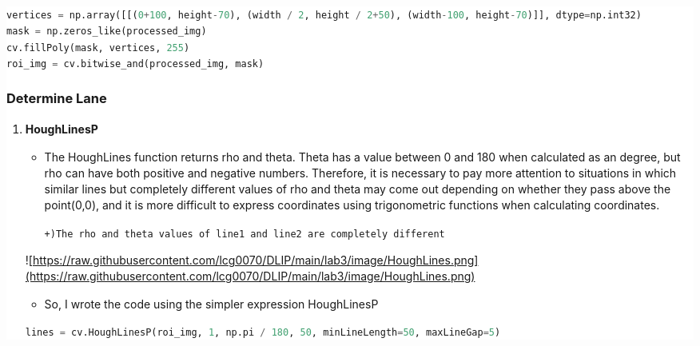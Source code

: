 ```python
vertices = np.array([[(0+100, height-70), (width / 2, height / 2+50), (width-100, height-70)]], dtype=np.int32)
mask = np.zeros_like(processed_img)
cv.fillPoly(mask, vertices, 255)
roi_img = cv.bitwise_and(processed_img, mask)
```

### Determine Lane

1. **HoughLinesP**
    - The HoughLines function returns rho and theta. Theta has a value between 0 and 180 when calculated as an degree, but rho can have both positive and negative numbers. Therefore, it is necessary to pay more attention to situations in which similar lines but completely different values of rho and theta may come out depending on whether they pass above the point(0,0), and it is more difficult to express coordinates using trigonometric functions when calculating coordinates.
    
          +)The rho and theta values of line1 and line2 are completely different
    
    ![https://raw.githubusercontent.com/lcg0070/DLIP/main/lab3/image/HoughLines.png](https://raw.githubusercontent.com/lcg0070/DLIP/main/lab3/image/HoughLines.png)
    
    - So, I wrote the code using the simpler expression HoughLinesP
    
    ```python
    lines = cv.HoughLinesP(roi_img, 1, np.pi / 180, 50, minLineLength=50, maxLineGap=5)
    ```
    